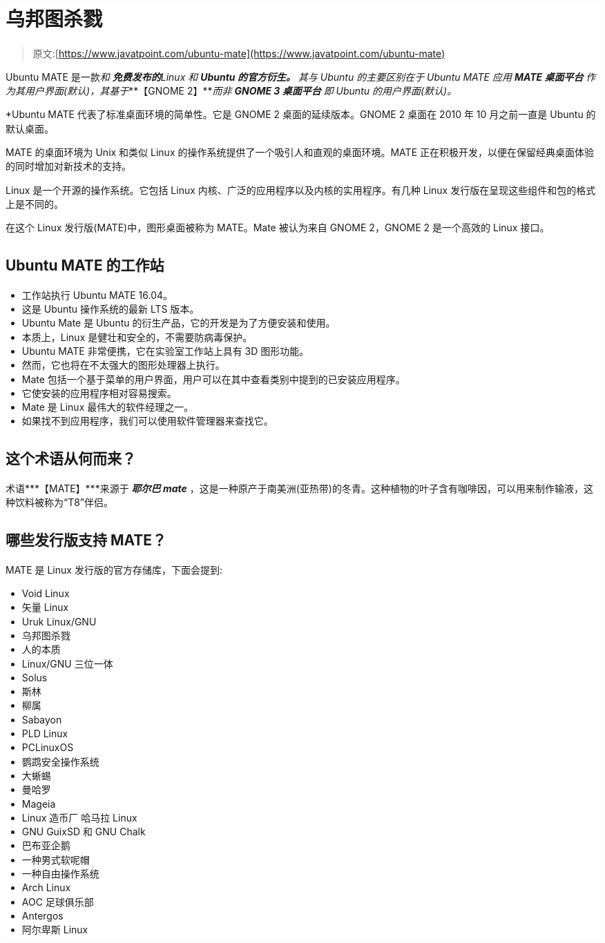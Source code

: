 # 乌邦图杀戮

> 原文:[https://www.javatpoint.com/ubuntu-mate](https://www.javatpoint.com/ubuntu-mate)

Ubuntu MATE 是一款*和 ***免费发布的***Linux 和 ***Ubuntu 的官方衍生。*** 其与 Ubuntu 的主要区别在于 Ubuntu MATE 应用 ***MATE 桌面平台*** 作为其用户界面(默认)，其基于***【GNOME 2】***而非 ***GNOME 3 桌面平台*** 即 Ubuntu 的用户界面(默认)。*

 *Ubuntu MATE 代表了标准桌面环境的简单性。它是 GNOME 2 桌面的延续版本。GNOME 2 桌面在 2010 年 10 月之前一直是 Ubuntu 的默认桌面。

MATE 的桌面环境为 Unix 和类似 Linux 的操作系统提供了一个吸引人和直观的桌面环境。MATE 正在积极开发，以便在保留经典桌面体验的同时增加对新技术的支持。

Linux 是一个开源的操作系统。它包括 Linux 内核、广泛的应用程序以及内核的实用程序。有几种 Linux 发行版在呈现这些组件和包的格式上是不同的。

在这个 Linux 发行版(MATE)中，图形桌面被称为 MATE。Mate 被认为来自 GNOME 2，GNOME 2 是一个高效的 Linux 接口。

## Ubuntu MATE 的工作站

*   工作站执行 Ubuntu MATE 16.04。
*   这是 Ubuntu 操作系统的最新 LTS 版本。
*   Ubuntu Mate 是 Ubuntu 的衍生产品，它的开发是为了方便安装和使用。
*   本质上，Linux 是健壮和安全的，不需要防病毒保护。
*   Ubuntu MATE 非常便携，它在实验室工作站上具有 3D 图形功能。
*   然而，它也将在不太强大的图形处理器上执行。
*   Mate 包括一个基于菜单的用户界面，用户可以在其中查看类别中提到的已安装应用程序。
*   它使安装的应用程序相对容易搜索。
*   Mate 是 Linux 最伟大的软件经理之一。
*   如果找不到应用程序，我们可以使用软件管理器来查找它。

## 这个术语从何而来？

术语***【MATE】***来源于 ***耶尔巴 mate*** ，这是一种原产于南美洲(亚热带)的冬青。这种植物的叶子含有咖啡因，可以用来制作输液，这种饮料被称为“T8”伴侣。

## 哪些发行版支持 MATE？

MATE 是 Linux 发行版的官方存储库，下面会提到:

*   Void Linux
*   矢量 Linux
*   Uruk Linux/GNU
*   乌邦图杀戮
*   人的本质
*   Linux/GNU 三位一体
*   Solus
*   斯林
*   柳属
*   Sabayon
*   PLD Linux
*   PCLinuxOS
*   鹦鹉安全操作系统
*   大蜥蜴
*   曼哈罗
*   Mageia
*   Linux 造币厂
    哈马拉 Linux
*   GNU GuixSD 和 GNU Chalk
*   巴布亚企鹅
*   一种男式软呢帽
*   一种自由操作系统
*   Arch Linux
*   AOC 足球俱乐部
*   Antergos
*   阿尔卑斯 Linux
